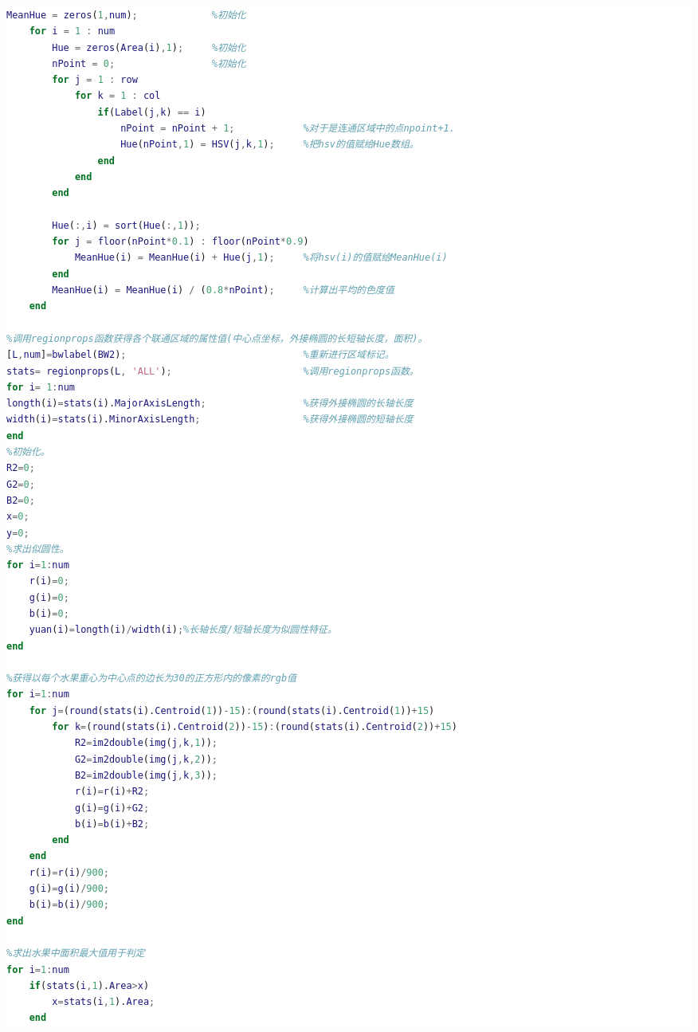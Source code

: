 ```matlab
MeanHue = zeros(1,num);             %初始化
    for i = 1 : num
        Hue = zeros(Area(i),1);     %初始化
        nPoint = 0;                 %初始化
        for j = 1 : row
            for k = 1 : col
                if(Label(j,k) == i)
                    nPoint = nPoint + 1;            %对于是连通区域中的点npoint+1.
                    Hue(nPoint,1) = HSV(j,k,1);     %把hsv的值赋给Hue数组。
                end
            end
        end
        
        Hue(:,i) = sort(Hue(:,1));
        for j = floor(nPoint*0.1) : floor(nPoint*0.9)
            MeanHue(i) = MeanHue(i) + Hue(j,1);     %将hsv(i)的值赋给MeanHue(i)
        end
        MeanHue(i) = MeanHue(i) / (0.8*nPoint);     %计算出平均的色度值
    end

%调用regionprops函数获得各个联通区域的属性值(中心点坐标，外接椭圆的长短轴长度，面积)。
[L,num]=bwlabel(BW2);                               %重新进行区域标记。
stats= regionprops(L, 'ALL');                       %调用regionprops函数。
for i= 1:num
longth(i)=stats(i).MajorAxisLength;                 %获得外接椭圆的长轴长度
width(i)=stats(i).MinorAxisLength;                  %获得外接椭圆的短轴长度
end
%初始化。
R2=0;
G2=0;
B2=0;
x=0;
y=0;
%求出似圆性。
for i=1:num
    r(i)=0;
    g(i)=0;
    b(i)=0;
    yuan(i)=longth(i)/width(i);%长轴长度/短轴长度为似圆性特征。
end

%获得以每个水果重心为中心点的边长为30的正方形内的像素的rgb值
for i=1:num
    for j=(round(stats(i).Centroid(1))-15):(round(stats(i).Centroid(1))+15)
        for k=(round(stats(i).Centroid(2))-15):(round(stats(i).Centroid(2))+15)
            R2=im2double(img(j,k,1));
            G2=im2double(img(j,k,2));
            B2=im2double(img(j,k,3));
            r(i)=r(i)+R2;
            g(i)=g(i)+G2;
            b(i)=b(i)+B2;
        end
    end
    r(i)=r(i)/900;
    g(i)=g(i)/900;
    b(i)=b(i)/900;
end

%求出水果中面积最大值用于判定
for i=1:num
    if(stats(i,1).Area>x)
        x=stats(i,1).Area;
    end
```